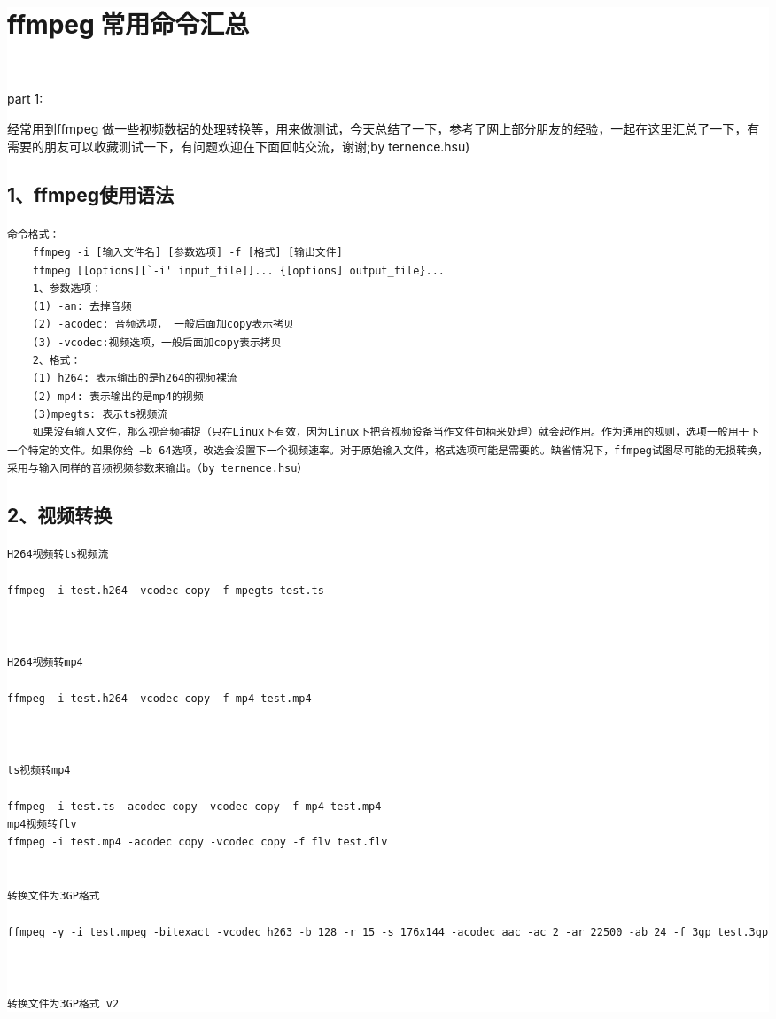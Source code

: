 # ffmpeg 常用命令汇总

 



﻿﻿

part 1:

经常用到ffmpeg 做一些视频数据的处理转换等，用来做测试，今天总结了一下，参考了网上部分朋友的经验，一起在这里汇总了一下，有需要的朋友可以收藏测试一下，有问题欢迎在下面回帖交流，谢谢;by ternence.hsu)

## 1、ffmpeg使用语法

```
命令格式：
    ffmpeg -i [输入文件名] [参数选项] -f [格式] [输出文件]
    ffmpeg [[options][`-i' input_file]]... {[options] output_file}...
    1、参数选项：
    (1) -an: 去掉音频
    (2) -acodec: 音频选项， 一般后面加copy表示拷贝
    (3) -vcodec:视频选项，一般后面加copy表示拷贝
    2、格式：
    (1) h264: 表示输出的是h264的视频裸流
    (2) mp4: 表示输出的是mp4的视频
    (3)mpegts: 表示ts视频流
    如果没有输入文件，那么视音频捕捉（只在Linux下有效，因为Linux下把音视频设备当作文件句柄来处理）就会起作用。作为通用的规则，选项一般用于下一个特定的文件。如果你给 –b 64选项，改选会设置下一个视频速率。对于原始输入文件，格式选项可能是需要的。缺省情况下，ffmpeg试图尽可能的无损转换，采用与输入同样的音频视频参数来输出。（by ternence.hsu）
```

 



## 2、视频转换

 

```
H264视频转ts视频流

ffmpeg -i test.h264 -vcodec copy -f mpegts test.ts



H264视频转mp4

ffmpeg -i test.h264 -vcodec copy -f mp4 test.mp4



ts视频转mp4

ffmpeg -i test.ts -acodec copy -vcodec copy -f mp4 test.mp4
mp4视频转flv
ffmpeg -i test.mp4 -acodec copy -vcodec copy -f flv test.flv 


转换文件为3GP格式 

ffmpeg -y -i test.mpeg -bitexact -vcodec h263 -b 128 -r 15 -s 176x144 -acodec aac -ac 2 -ar 22500 -ab 24 -f 3gp test.3gp



转换文件为3GP格式 v2

```